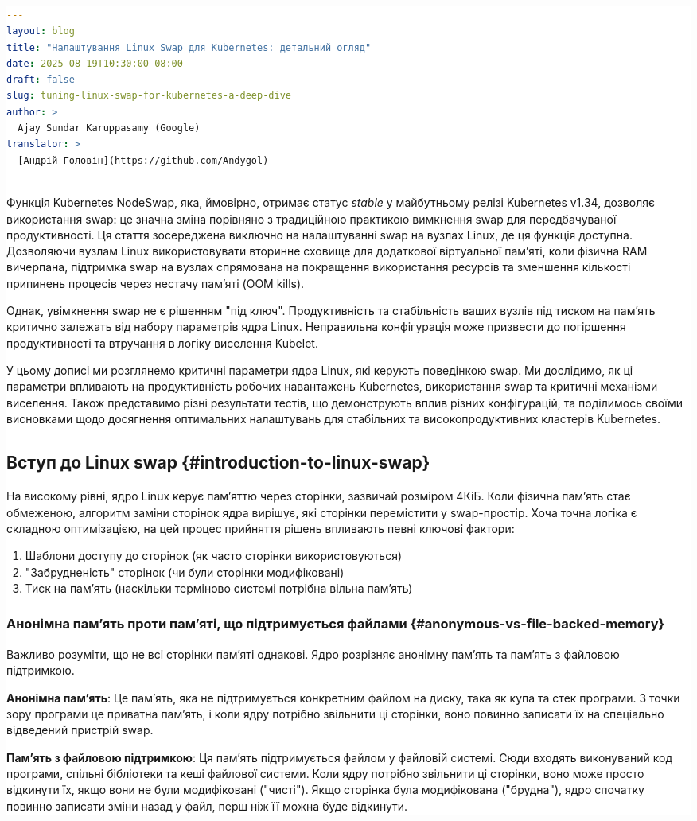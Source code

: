 ```yaml
---
layout: blog
title: "Налаштування Linux Swap для Kubernetes: детальний огляд"
date: 2025-08-19T10:30:00-08:00
draft: false
slug: tuning-linux-swap-for-kubernetes-a-deep-dive
author: >
  Ajay Sundar Karuppasamy (Google)
translator: >
  [Андрій Головін](https://github.com/Andygol)
---
```


Функція Kubernetes [NodeSwap](/docs/concepts/cluster-administration/swap-memory-management/), яка, ймовірно, отримає статус _stable_ у майбутньому релізі Kubernetes v1.34, дозволяє використання swap: це значна зміна порівняно з традиційною практикою вимкнення swap для передбачуваної продуктивності. Ця стаття зосереджена виключно на налаштуванні swap на вузлах Linux, де ця функція доступна. Дозволяючи вузлам Linux використовувати вторинне сховище для додаткової віртуальної памʼяті, коли фізична RAM вичерпана, підтримка swap на вузлах спрямована на покращення використання ресурсів та зменшення кількості припинень процесів через нестачу памʼяті (OOM kills).

Однак, увімкнення swap не є рішенням "під ключ". Продуктивність та стабільність ваших вузлів під тиском на памʼять критично залежать від набору параметрів ядра Linux. Неправильна конфігурація може призвести до погіршення продуктивності та втручання в логіку виселення Kubelet.

У цьому дописі ми розглянемо критичні параметри ядра Linux, які керують поведінкою swap. Ми дослідимо, як ці параметри впливають на продуктивність робочих навантажень Kubernetes, використання swap та критичні механізми виселення. Також представимо різні результати тестів, що демонструють вплив різних конфігурацій, та поділимось своїми висновками щодо досягнення оптимальних налаштувань для стабільних та високопродуктивних кластерів Kubernetes.

## Вступ до Linux swap {#introduction-to-linux-swap}

На високому рівні, ядро Linux керує памʼяттю через сторінки, зазвичай розміром 4КіБ. Коли фізична памʼять стає обмеженою, алгоритм заміни сторінок ядра вирішує, які сторінки перемістити у swap-простір. Хоча точна логіка є складною оптимізацією, на цей процес прийняття рішень впливають певні ключові фактори:

1. Шаблони доступу до сторінок (як часто сторінки використовуються)
2. "Забрудненість" сторінок (чи були сторінки модифіковані)
3. Тиск на памʼять (наскільки терміново системі потрібна вільна памʼять)

### Анонімна памʼять проти памʼяті, що підтримується файлами {#anonymous-vs-file-backed-memory}

Важливо розуміти, що не всі сторінки памʼяті однакові. Ядро розрізняє анонімну памʼять та памʼять з файловою підтримкою.

**Анонімна памʼять**: Це памʼять, яка не підтримується конкретним файлом на диску, така як купа та стек програми. З точки зору програми це приватна памʼять, і коли ядру потрібно звільнити ці сторінки, воно повинно записати їх на спеціально відведений пристрій swap.

**Памʼять з файловою підтримкою**: Ця памʼять підтримується файлом у файловій системі. Сюди входять виконуваний код програми, спільні бібліотеки та кеші файлової системи. Коли ядру потрібно звільнити ці сторінки, воно може просто відкинути їх, якщо вони не були модифіковані ("чисті"). Якщо сторінка була модифікована ("брудна"), ядро спочатку повинно записати зміни назад у файл, перш ніж її можна буде відкинути.
